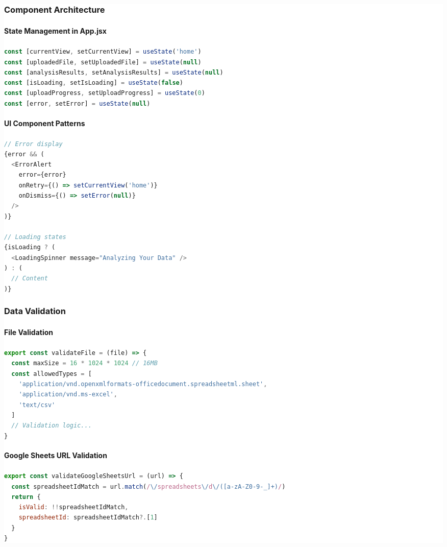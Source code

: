 ### Component Architecture

#### State Management in App.jsx
```javascript
const [currentView, setCurrentView] = useState('home')
const [uploadedFile, setUploadedFile] = useState(null)
const [analysisResults, setAnalysisResults] = useState(null)
const [isLoading, setIsLoading] = useState(false)
const [uploadProgress, setUploadProgress] = useState(0)
const [error, setError] = useState(null)
```

#### UI Component Patterns
```javascript
// Error display
{error && (
  <ErrorAlert 
    error={error} 
    onRetry={() => setCurrentView('home')}
    onDismiss={() => setError(null)}
  />
)}

// Loading states
{isLoading ? (
  <LoadingSpinner message="Analyzing Your Data" />
) : (
  // Content
)}
```

### Data Validation

#### File Validation
```javascript
export const validateFile = (file) => {
  const maxSize = 16 * 1024 * 1024 // 16MB
  const allowedTypes = [
    'application/vnd.openxmlformats-officedocument.spreadsheetml.sheet',
    'application/vnd.ms-excel',
    'text/csv'
  ]
  // Validation logic...
}
```

#### Google Sheets URL Validation
```javascript
export const validateGoogleSheetsUrl = (url) => {
  const spreadsheetIdMatch = url.match(/\/spreadsheets\/d\/([a-zA-Z0-9-_]+)/)
  return {
    isValid: !!spreadsheetIdMatch,
    spreadsheetId: spreadsheetIdMatch?.[1]
  }
}
```
